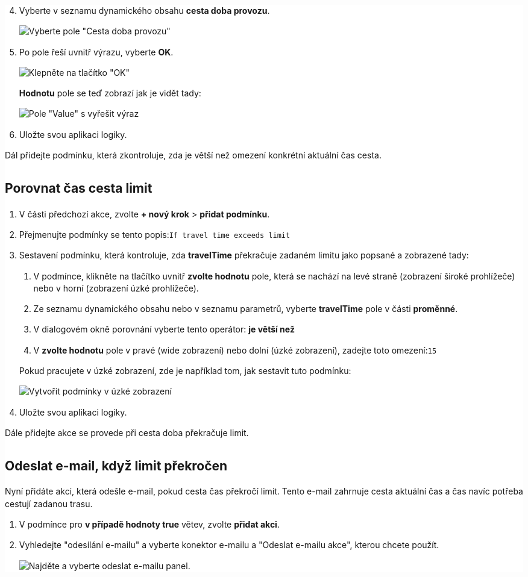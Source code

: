    4. Vyberte v seznamu dynamického obsahu **cesta doba provozu**.

      ![Vyberte pole "Cesta doba provozu"](./media/tutorial-build-scheduled-recurring-logic-app-workflow/initialize-variable-action-settings-4.png)

   5. Po pole řeší uvnitř výrazu, vyberte **OK**.

      ![Klepněte na tlačítko "OK"](./media/tutorial-build-scheduled-recurring-logic-app-workflow/initialize-variable-action-settings-5.png)

      **Hodnotu** pole se teď zobrazí jak je vidět tady:

      ![Pole "Value" s vyřešit výraz](./media/tutorial-build-scheduled-recurring-logic-app-workflow/initialize-variable-action-settings-6.png)

5. Uložte svou aplikaci logiky.

Dál přidejte podmínku, která zkontroluje, zda je větší než omezení konkrétní aktuální čas cesta.

## <a name="compare-travel-time-with-limit"></a>Porovnat čas cesta limit

1. V části předchozí akce, zvolte **+ nový krok** > **přidat podmínku**. 

2. Přejmenujte podmínky se tento popis:```If travel time exceeds limit```

3. Sestavení podmínku, která kontroluje, zda **travelTime** překračuje zadaném limitu jako popsané a zobrazené tady:

   1. V podmínce, klikněte na tlačítko uvnitř **zvolte hodnotu** pole, která se nachází na levé straně (zobrazení široké prohlížeče) nebo v horní (zobrazení úzké prohlížeče).

   2. Ze seznamu dynamického obsahu nebo v seznamu parametrů, vyberte **travelTime** pole v části **proměnné**.

   3. V dialogovém okně porovnání vyberte tento operátor: **je větší než**

   4. V **zvolte hodnotu** pole v pravé (wide zobrazení) nebo dolní (úzké zobrazení), zadejte toto omezení:```15```

   Pokud pracujete v úzké zobrazení, zde je například tom, jak sestavit tuto podmínku:

   ![Vytvořit podmínky v úzké zobrazení](./media/tutorial-build-scheduled-recurring-logic-app-workflow/build-condition-check-travel-time-narrow.png)

4. Uložte svou aplikaci logiky.

Dále přidejte akce se provede při cesta doba překračuje limit.

## <a name="send-email-when-limit-exceeded"></a>Odeslat e-mail, když limit překročen

Nyní přidáte akci, která odešle e-mail, pokud cesta čas překročí limit. Tento e-mail zahrnuje cesta aktuální čas a čas navíc potřeba cestují zadanou trasu. 

1. V podmínce pro **v případě hodnoty true** větev, zvolte **přidat akci**.

2. Vyhledejte "odesílání e-mailu" a vyberte konektor e-mailu a "Odeslat e-mailu akce", kterou chcete použít.

   ![Najděte a vyberte odeslat e-mailu panel.](./media/tutorial-build-scheduled-recurring-logic-app-workflow/add-action-send-email.png)
